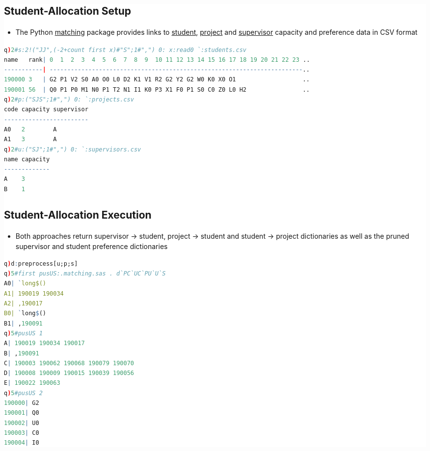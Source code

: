 
## Student-Allocation Setup

-   The Python [matching](https://matching.readthedocs.io/en/latest/index.html) package provides links to [student](https://zenodo.org/record/3514287/files/students.csv), [project](https://zenodo.org/record/3514287/files/projects.csv) and
    [supervisor](https://zenodo.org/record/3514287/files/supervisors.csv) capacity and preference data in CSV format

```q
q)2#s:2!("JJ",(-2+count first x)#"S";1#",") 0: x:read0 `:students.csv
name   rank| 0  1  2  3  4  5  6  7  8  9  10 11 12 13 14 15 16 17 18 19 20 21 22 23 ..
-----------| ------------------------------------------------------------------------..
190000 3   | G2 P1 V2 S0 A0 O0 L0 D2 K1 V1 R2 G2 Y2 G2 W0 K0 X0 O1                   ..
190001 56  | Q0 P1 P0 M1 N0 P1 T2 N1 I1 K0 P3 X1 F0 P1 S0 C0 Z0 L0 H2                ..
q)2#p:("SJS";1#",") 0: `:projects.csv
code capacity supervisor
------------------------
A0   2        A         
A1   3        A         
q)2#u:("SJ";1#",") 0: `:supervisors.csv
name capacity
-------------
A    3       
B    1       
```


## Student-Allocation Execution

-   Both approaches return supervisor -> student, project -> student
    and student -> project dictionaries as well as the pruned
    supervisor and student preference dictionaries

```q
q)d:preprocess[u;p;s]
q)5#first pusUS:.matching.sas . d`PC`UC`PU`U`S
A0| `long$()
A1| 190019 190034
A2| ,190017
B0| `long$()
B1| ,190091
q)5#pusUS 1
A| 190019 190034 190017
B| ,190091
C| 190003 190062 190068 190079 190070
D| 190008 190009 190015 190039 190056
E| 190022 190063
q)5#pusUS 2
190000| G2
190001| Q0
190002| U0
190003| C0
190004| I0
```

